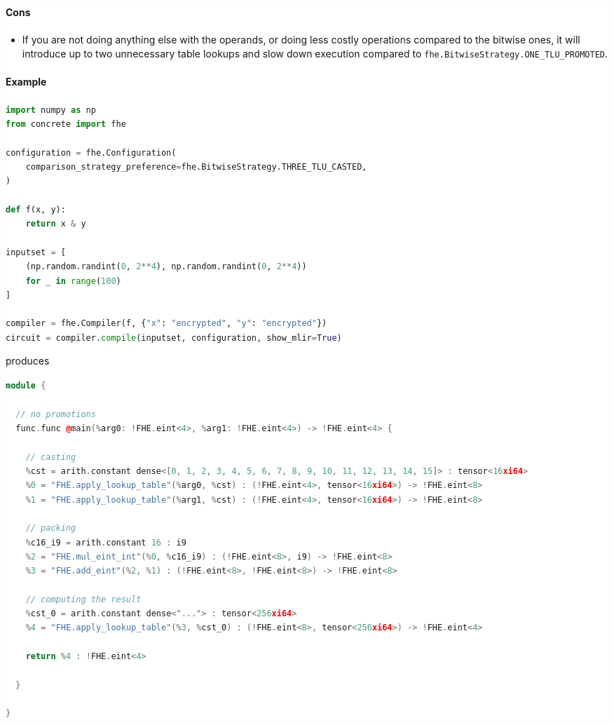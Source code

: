 #### Cons

- If you are not doing anything else with the operands, or doing less costly operations compared to the bitwise ones, it will introduce up to two unnecessary table lookups and slow down execution compared to `fhe.BitwiseStrategy.ONE_TLU_PROMOTED`.

#### Example

```python
import numpy as np
from concrete import fhe

configuration = fhe.Configuration(
    comparison_strategy_preference=fhe.BitwiseStrategy.THREE_TLU_CASTED,
)

def f(x, y):
    return x & y

inputset = [
    (np.random.randint(0, 2**4), np.random.randint(0, 2**4))
    for _ in range(100)
]

compiler = fhe.Compiler(f, {"x": "encrypted", "y": "encrypted"})
circuit = compiler.compile(inputset, configuration, show_mlir=True)
```

produces

```c++
module {
  
  // no promotions
  func.func @main(%arg0: !FHE.eint<4>, %arg1: !FHE.eint<4>) -> !FHE.eint<4> {
    
    // casting
    %cst = arith.constant dense<[0, 1, 2, 3, 4, 5, 6, 7, 8, 9, 10, 11, 12, 13, 14, 15]> : tensor<16xi64>
    %0 = "FHE.apply_lookup_table"(%arg0, %cst) : (!FHE.eint<4>, tensor<16xi64>) -> !FHE.eint<8>
    %1 = "FHE.apply_lookup_table"(%arg1, %cst) : (!FHE.eint<4>, tensor<16xi64>) -> !FHE.eint<8>

    // packing
    %c16_i9 = arith.constant 16 : i9
    %2 = "FHE.mul_eint_int"(%0, %c16_i9) : (!FHE.eint<8>, i9) -> !FHE.eint<8>
    %3 = "FHE.add_eint"(%2, %1) : (!FHE.eint<8>, !FHE.eint<8>) -> !FHE.eint<8>
        
    // computing the result
    %cst_0 = arith.constant dense<"..."> : tensor<256xi64>
    %4 = "FHE.apply_lookup_table"(%3, %cst_0) : (!FHE.eint<8>, tensor<256xi64>) -> !FHE.eint<4>
        
    return %4 : !FHE.eint<4>
        
  }
  
}
```
